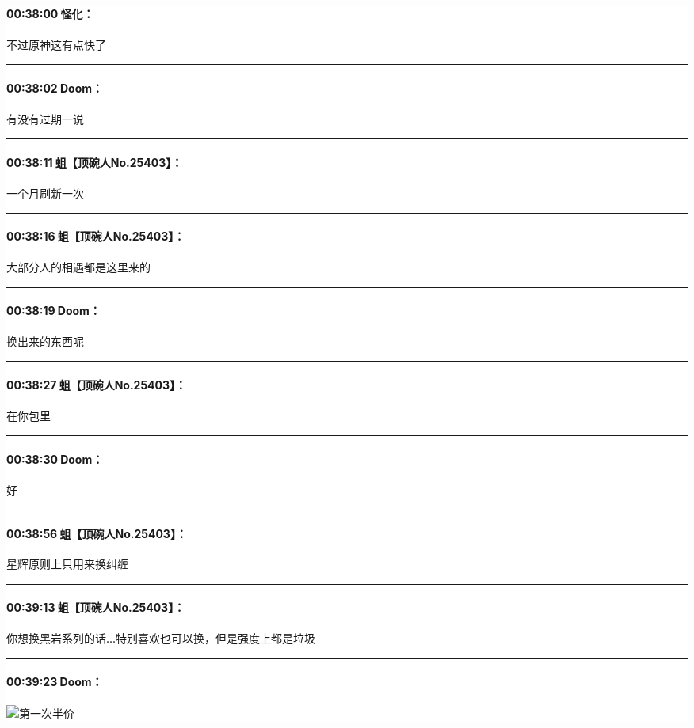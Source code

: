 #### 00:38:00  怪化：

不过原神这有点快了

*****

#### 00:38:02  Doom：

有没有过期一说

*****

#### 00:38:11  蛆【顶碗人No.25403】：

一个月刷新一次

*****

#### 00:38:16  蛆【顶碗人No.25403】：

大部分人的相遇都是这里来的

*****

#### 00:38:19  Doom：

换出来的东西呢

*****

#### 00:38:27  蛆【顶碗人No.25403】：

在你包里

*****

#### 00:38:30  Doom：

好

*****

#### 00:38:56  蛆【顶碗人No.25403】：

星辉原则上只用来换纠缠

*****

#### 00:39:13  蛆【顶碗人No.25403】：

你想换黑岩系列的话...特别喜欢也可以换，但是强度上都是垃圾

*****

#### 00:39:23  Doom：

![](http://gchat.qpic.cn/gchatpic_new/1747222904/614391357-2705981946-EA67EC734CB1DC6E627F26C118490591/0?term=2")第一次半价
